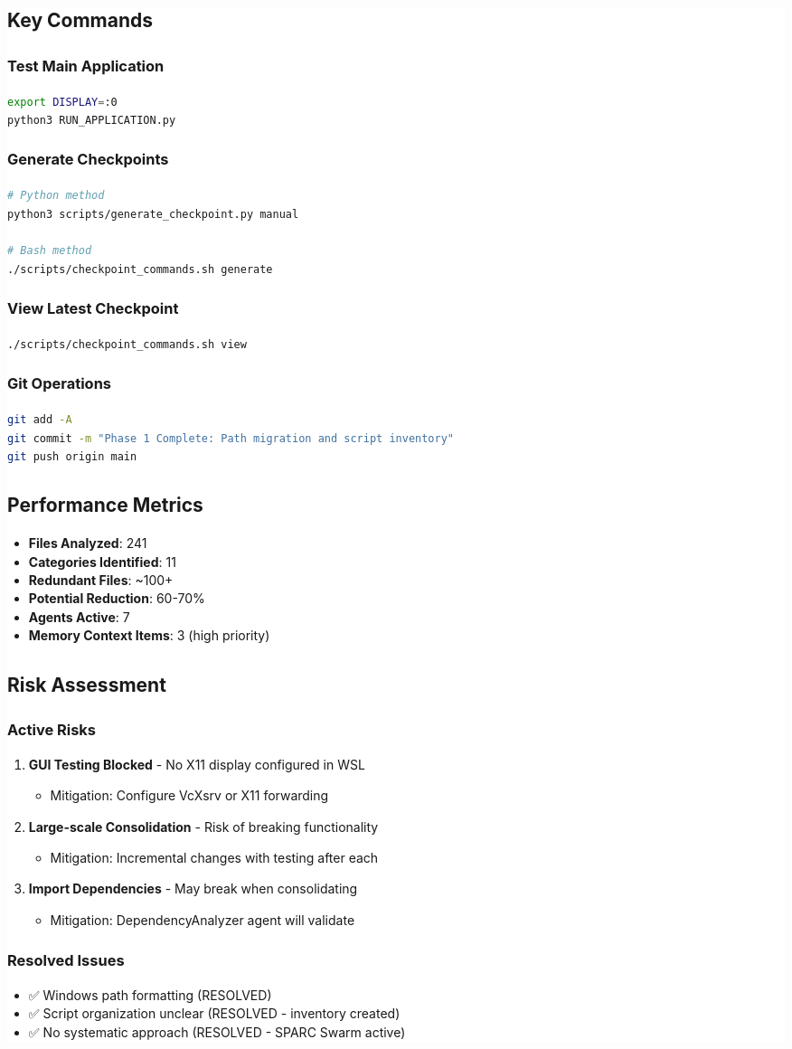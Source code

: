 ## Key Commands

### Test Main Application
```bash
export DISPLAY=:0
python3 RUN_APPLICATION.py
```

### Generate Checkpoints
```bash
# Python method
python3 scripts/generate_checkpoint.py manual

# Bash method
./scripts/checkpoint_commands.sh generate
```

### View Latest Checkpoint
```bash
./scripts/checkpoint_commands.sh view
```

### Git Operations
```bash
git add -A
git commit -m "Phase 1 Complete: Path migration and script inventory"
git push origin main
```

## Performance Metrics
- **Files Analyzed**: 241
- **Categories Identified**: 11
- **Redundant Files**: ~100+
- **Potential Reduction**: 60-70%
- **Agents Active**: 7
- **Memory Context Items**: 3 (high priority)

## Risk Assessment

### Active Risks
1. **GUI Testing Blocked** - No X11 display configured in WSL
   - Mitigation: Configure VcXsrv or X11 forwarding

2. **Large-scale Consolidation** - Risk of breaking functionality
   - Mitigation: Incremental changes with testing after each

3. **Import Dependencies** - May break when consolidating
   - Mitigation: DependencyAnalyzer agent will validate

### Resolved Issues
- ✅ Windows path formatting (RESOLVED)
- ✅ Script organization unclear (RESOLVED - inventory created)
- ✅ No systematic approach (RESOLVED - SPARC Swarm active)
